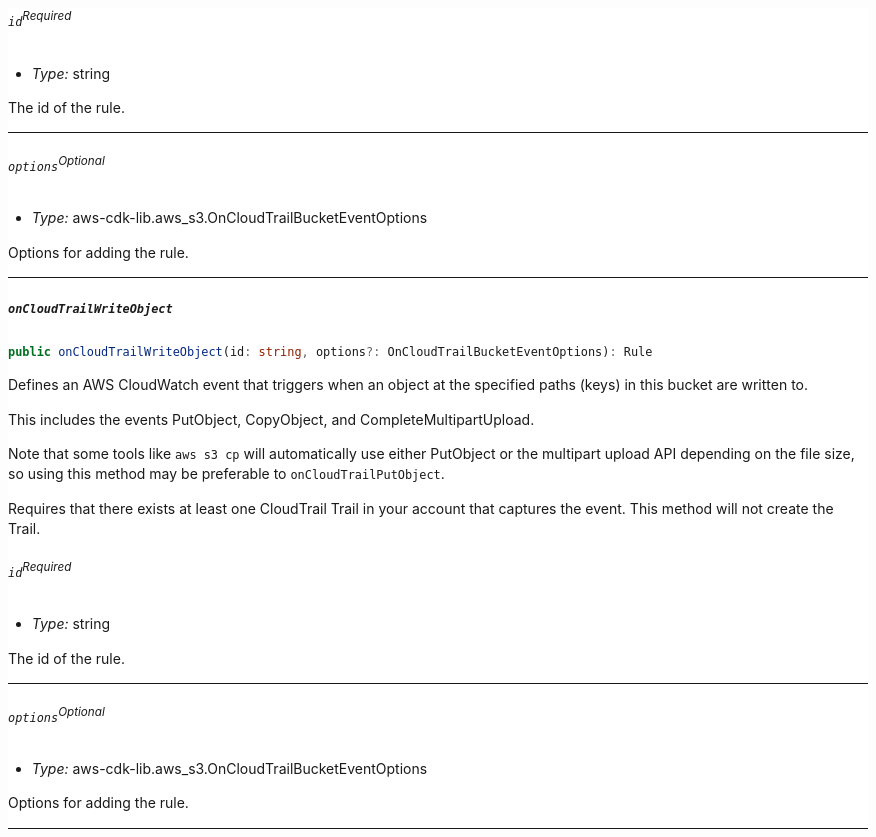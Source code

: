 ###### `id`<sup>Required</sup> <a name="id" id="@cdklabs/aws-data-solutions-framework.storage.AnalyticsBucket.onCloudTrailPutObject.parameter.id"></a>

- *Type:* string

The id of the rule.

---

###### `options`<sup>Optional</sup> <a name="options" id="@cdklabs/aws-data-solutions-framework.storage.AnalyticsBucket.onCloudTrailPutObject.parameter.options"></a>

- *Type:* aws-cdk-lib.aws_s3.OnCloudTrailBucketEventOptions

Options for adding the rule.

---

##### `onCloudTrailWriteObject` <a name="onCloudTrailWriteObject" id="@cdklabs/aws-data-solutions-framework.storage.AnalyticsBucket.onCloudTrailWriteObject"></a>

```typescript
public onCloudTrailWriteObject(id: string, options?: OnCloudTrailBucketEventOptions): Rule
```

Defines an AWS CloudWatch event that triggers when an object at the specified paths (keys) in this bucket are written to.

This includes
the events PutObject, CopyObject, and CompleteMultipartUpload.

Note that some tools like `aws s3 cp` will automatically use either
PutObject or the multipart upload API depending on the file size,
so using this method may be preferable to `onCloudTrailPutObject`.

Requires that there exists at least one CloudTrail Trail in your account
that captures the event. This method will not create the Trail.

###### `id`<sup>Required</sup> <a name="id" id="@cdklabs/aws-data-solutions-framework.storage.AnalyticsBucket.onCloudTrailWriteObject.parameter.id"></a>

- *Type:* string

The id of the rule.

---

###### `options`<sup>Optional</sup> <a name="options" id="@cdklabs/aws-data-solutions-framework.storage.AnalyticsBucket.onCloudTrailWriteObject.parameter.options"></a>

- *Type:* aws-cdk-lib.aws_s3.OnCloudTrailBucketEventOptions

Options for adding the rule.

---